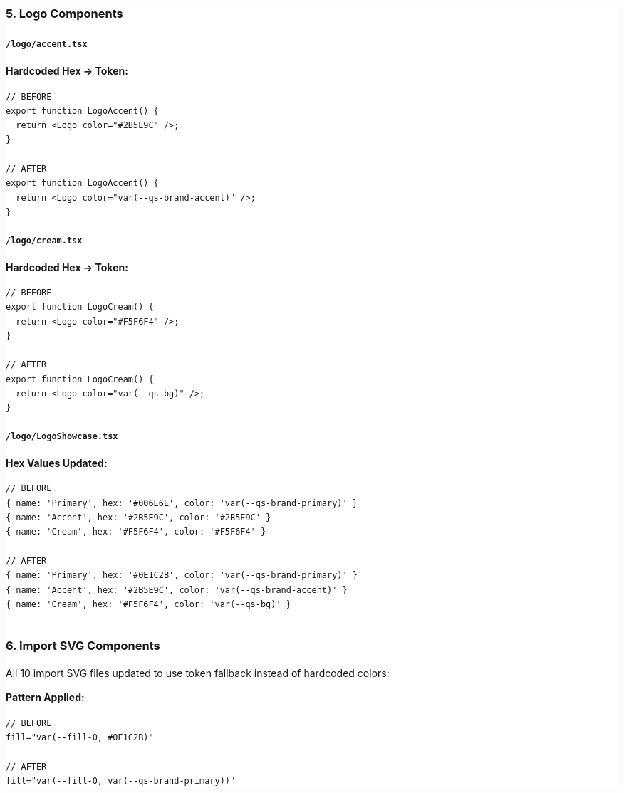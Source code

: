 
### 5. Logo Components

#### `/logo/accent.tsx`
**Hardcoded Hex → Token:**
```tsx
// BEFORE
export function LogoAccent() {
  return <Logo color="#2B5E9C" />;
}

// AFTER
export function LogoAccent() {
  return <Logo color="var(--qs-brand-accent)" />;
}
```

#### `/logo/cream.tsx`
**Hardcoded Hex → Token:**
```tsx
// BEFORE
export function LogoCream() {
  return <Logo color="#F5F6F4" />;
}

// AFTER
export function LogoCream() {
  return <Logo color="var(--qs-bg)" />;
}
```

#### `/logo/LogoShowcase.tsx`
**Hex Values Updated:**
```tsx
// BEFORE
{ name: 'Primary', hex: '#006E6E', color: 'var(--qs-brand-primary)' }
{ name: 'Accent', hex: '#2B5E9C', color: '#2B5E9C' }
{ name: 'Cream', hex: '#F5F6F4', color: '#F5F6F4' }

// AFTER
{ name: 'Primary', hex: '#0E1C2B', color: 'var(--qs-brand-primary)' }
{ name: 'Accent', hex: '#2B5E9C', color: 'var(--qs-brand-accent)' }
{ name: 'Cream', hex: '#F5F6F4', color: 'var(--qs-bg)' }
```

---

### 6. Import SVG Components

All 10 import SVG files updated to use token fallback instead of hardcoded colors:

**Pattern Applied:**
```tsx
// BEFORE
fill="var(--fill-0, #0E1C2B)"

// AFTER
fill="var(--fill-0, var(--qs-brand-primary))"
```
